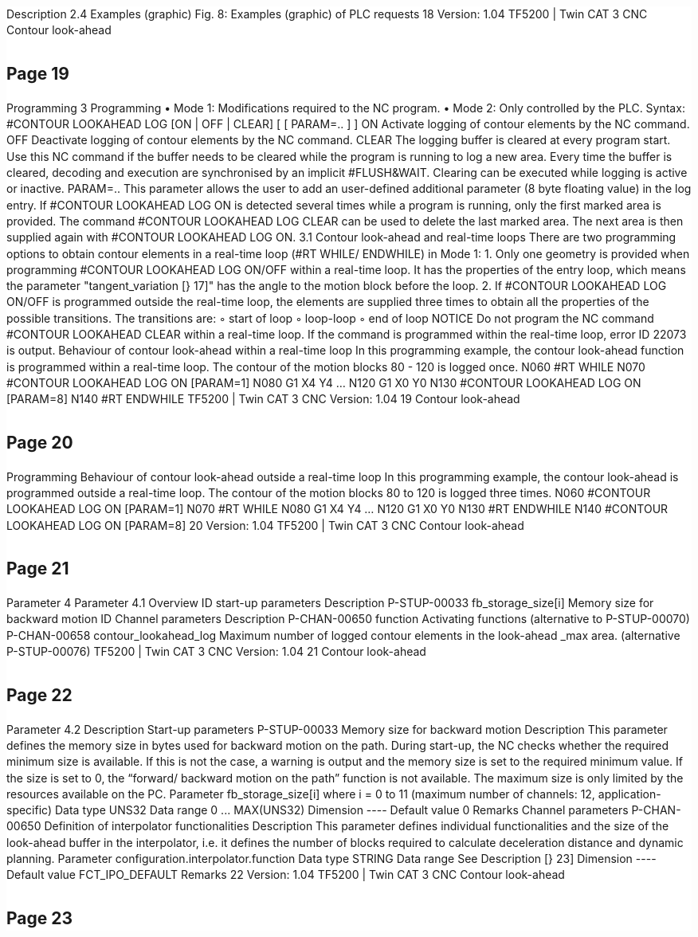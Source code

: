 Description 2.4 Examples (graphic) Fig. 8: Examples (graphic) of PLC requests 18 Version: 1.04 TF5200 | Twin CAT 3 CNC Contour look-ahead
## Page 19

Programming 3 Programming • Mode 1: Modifications required to the NC program. • Mode 2: Only controlled by the PLC. Syntax: #CONTOUR LOOKAHEAD LOG [ON | OFF | CLEAR] [ [ PARAM=.. ] ] ON Activate logging of contour elements by the NC command. OFF Deactivate logging of contour elements by the NC command. CLEAR The logging buffer is cleared at every program start. Use this NC command if the buffer needs to be cleared while the program is running to log a new area. Every time the buffer is cleared, decoding and execution are synchronised by an implicit #FLUSH&WAIT. Clearing can be executed while logging is active or inactive. PARAM=.. This parameter allows the user to add an user-defined additional parameter (8 byte floating value) in the log entry. If #CONTOUR LOOKAHEAD LOG ON is detected several times while a program is running, only the first marked area is provided. The command #CONTOUR LOOKAHEAD LOG CLEAR can be used to delete the last marked area. The next area is then supplied again with #CONTOUR LOOKAHEAD LOG ON. 3.1 Contour look-ahead and real-time loops There are two programming options to obtain contour elements in a real-time loop (#RT WHILE/ ENDWHILE) in Mode 1: 1. Only one geometry is provided when programming #CONTOUR LOOKAHEAD LOG ON/OFF within a real-time loop. It has the properties of the entry loop, which means the parameter "tangent_variation [} 17]" has the angle to the motion block before the loop. 2. If #CONTOUR LOOKAHEAD LOG ON/OFF is programmed outside the real-time loop, the elements are supplied three times to obtain all the properties of the possible transitions. The transitions are: ◦ start of loop ◦ loop-loop ◦ end of loop NOTICE Do not program the NC command #CONTOUR LOOKAHEAD CLEAR within a real-time loop. If the command is programmed within the real-time loop, error ID 22073 is output. Behaviour of contour look-ahead within a real-time loop In this programming example, the contour look-ahead function is programmed within a real-time loop. The contour of the motion blocks 80 - 120 is logged once. N060 #RT WHILE N070 #CONTOUR LOOKAHEAD LOG ON [PARAM=1] N080 G1 X4 Y4 … N120 G1 X0 Y0 N130 #CONTOUR LOOKAHEAD LOG ON [PARAM=8] N140 #RT ENDWHILE TF5200 | Twin CAT 3 CNC Version: 1.04 19 Contour look-ahead
## Page 20

Programming Behaviour of contour look-ahead outside a real-time loop In this programming example, the contour look-ahead is programmed outside a real-time loop. The contour of the motion blocks 80 to 120 is logged three times. N060 #CONTOUR LOOKAHEAD LOG ON [PARAM=1] N070 #RT WHILE N080 G1 X4 Y4 … N120 G1 X0 Y0 N130 #RT ENDWHILE N140 #CONTOUR LOOKAHEAD LOG ON [PARAM=8] 20 Version: 1.04 TF5200 | Twin CAT 3 CNC Contour look-ahead
## Page 21

Parameter 4 Parameter 4.1 Overview ID start-up parameters Description P-STUP-00033 fb_storage_size[i] Memory size for backward motion ID Channel parameters Description P-CHAN-00650 function Activating functions (alternative to P-STUP-00070) P-CHAN-00658 contour_lookahead_log Maximum number of logged contour elements in the look-ahead _max area. (alternative P-STUP-00076) TF5200 | Twin CAT 3 CNC Version: 1.04 21 Contour look-ahead
## Page 22

Parameter 4.2 Description Start-up parameters P-STUP-00033 Memory size for backward motion Description This parameter defines the memory size in bytes used for backward motion on the path. During start-up, the NC checks whether the required minimum size is available. If this is not the case, a warning is output and the memory size is set to the required minimum value. If the size is set to 0, the “forward/ backward motion on the path” function is not available. The maximum size is only limited by the resources available on the PC. Parameter fb_storage_size[i] where i = 0 to 11 (maximum number of channels: 12, application-specific) Data type UNS32 Data range 0 ... MAX(UNS32) Dimension ---- Default value 0 Remarks Channel parameters P-CHAN-00650 Definition of interpolator functionalities Description This parameter defines individual functionalities and the size of the look-ahead buffer in the interpolator, i.e. it defines the number of blocks required to calculate deceleration distance and dynamic planning. Parameter configuration.interpolator.function Data type STRING Data range See Description [} 23] Dimension ---- Default value FCT_IPO_DEFAULT Remarks 22 Version: 1.04 TF5200 | Twin CAT 3 CNC Contour look-ahead
## Page 23
